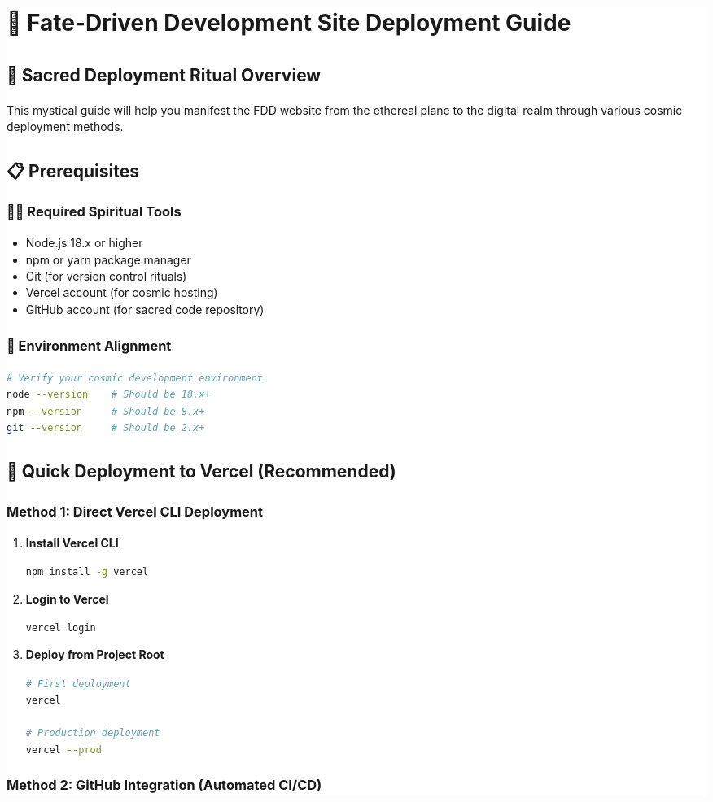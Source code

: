 # 🌟 Fate-Driven Development Site Deployment Guide

## 🔮 Sacred Deployment Ritual Overview

This mystical guide will help you manifest the FDD website from the ethereal plane to the digital realm through various cosmic deployment methods.

## 📋 Prerequisites

### 🧙‍♂️ Required Spiritual Tools

- Node.js 18.x or higher
- npm or yarn package manager
- Git (for version control rituals)
- Vercel account (for cosmic hosting)
- GitHub account (for sacred code repository)

### 🌙 Environment Alignment

```bash
# Verify your cosmic development environment
node --version    # Should be 18.x+
npm --version     # Should be 8.x+
git --version     # Should be 2.x+
```

## 🚀 Quick Deployment to Vercel (Recommended)

### Method 1: Direct Vercel CLI Deployment

1. **Install Vercel CLI**

   ```bash
   npm install -g vercel
   ```

2. **Login to Vercel**

   ```bash
   vercel login
   ```

3. **Deploy from Project Root**

   ```bash
   # First deployment
   vercel

   # Production deployment
   vercel --prod
   ```

### Method 2: GitHub Integration (Automated CI/CD)
